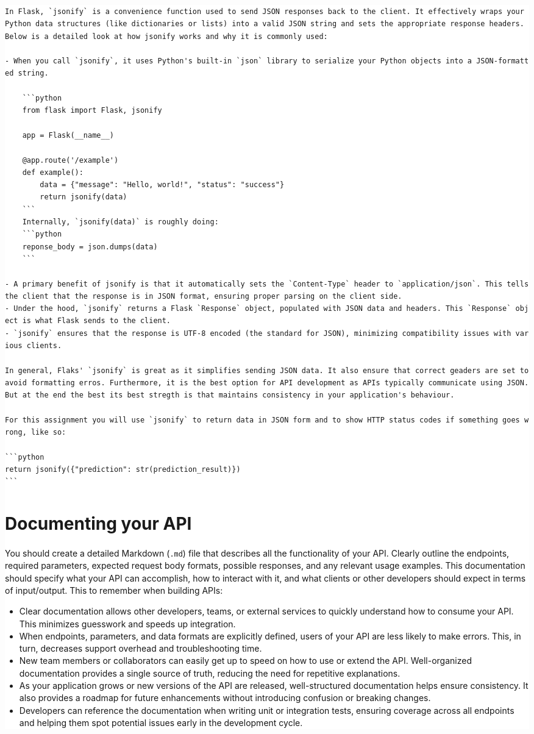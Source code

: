    In Flask, `jsonify` is a convenience function used to send JSON responses back to the client. It effectively wraps your Python data structures (like dictionaries or lists) into a valid JSON string and sets the appropriate response headers. Below is a detailed look at how jsonify works and why it is commonly used:

    - When you call `jsonify`, it uses Python's built-in `json` library to serialize your Python objects into a JSON-formatted string.

        ```python
        from flask import Flask, jsonify

        app = Flask(__name__)

        @app.route('/example')
        def example():
            data = {"message": "Hello, world!", "status": "success"}
            return jsonify(data)
        ```
        Internally, `jsonify(data)` is roughly doing:
        ```python
        reponse_body = json.dumps(data)
        ```

    - A primary benefit of jsonify is that it automatically sets the `Content-Type` header to `application/json`. This tells the client that the response is in JSON format, ensuring proper parsing on the client side.
    - Under the hood, `jsonify` returns a Flask `Response` object, populated with JSON data and headers. This `Response` object is what Flask sends to the client.
    - `jsonify` ensures that the response is UTF-8 encoded (the standard for JSON), minimizing compatibility issues with various clients.

    In general, Flaks' `jsonify` is great as it simplifies sending JSON data. It also ensure that correct geaders are set to avoid formatting erros. Furthermore, it is the best option for API development as APIs typically communicate using JSON. But at the end the best its best stregth is that maintains consistency in your application's behaviour.

    For this assignment you will use `jsonify` to return data in JSON form and to show HTTP status codes if something goes wrong, like so:

    ```python
    return jsonify({"prediction": str(prediction_result)})
    ```

# Documenting your API

You should create a detailed Markdown (`.md`) file that describes all the functionality of your API. Clearly outline the endpoints, required parameters, expected request body formats, possible responses, and any relevant usage examples. This documentation should specify what your API can accomplish, how to interact with it, and what clients or other developers should expect in terms of input/output. This to remember when building APIs:

* Clear documentation allows other developers, teams, or external services to quickly understand how to consume your API. This minimizes guesswork and speeds up integration.
* When endpoints, parameters, and data formats are explicitly defined, users of your API are less likely to make errors. This, in turn, decreases support overhead and troubleshooting time.
* New team members or collaborators can easily get up to speed on how to use or extend the API. Well-organized documentation provides a single source of truth, reducing the need for repetitive explanations.
* As your application grows or new versions of the API are released, well-structured documentation helps ensure consistency. It also provides a roadmap for future enhancements without introducing confusion or breaking changes.
* Developers can reference the documentation when writing unit or integration tests, ensuring coverage across all endpoints and helping them spot potential issues early in the development cycle.
